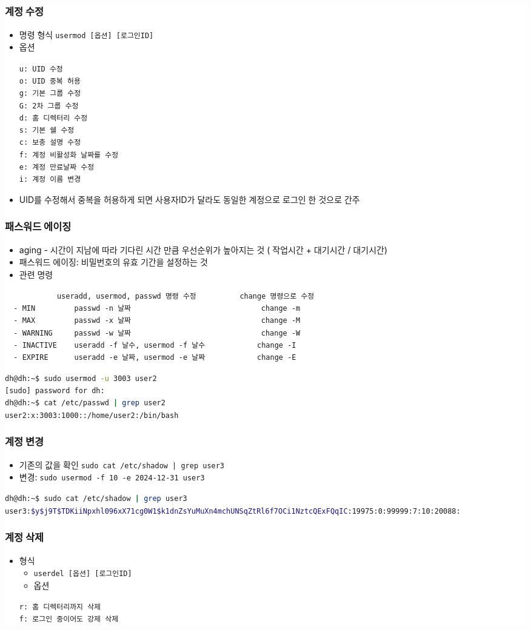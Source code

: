 ### 계정 수정
- 명령 형식 `usermod [옵션] [로그인ID]`
- 옵션
  ```
  u: UID 수정
  o: UID 중복 허용
  g: 기본 그룹 수정
  G: 2차 그룹 수정
  d: 홈 디렉터리 수정
  s: 기본 쉘 수정
  c: 보충 설명 수정
  f: 계정 비활성화 날짜를 수정
  e: 계정 만료날짜 수정
  i: 계정 이름 변경
  ```
- UID를 수정해서 중복을 허용하게 되면 사용자ID가 달라도 동일한 계정으로 로그인 한 것으로 간주

### 패스워드 에이징
- aging - 시간이 지남에 따라 기다린 시간 만큼 우선순위가 높아지는 것 ( 작업시간 + 대기시간 / 대기시간)
- 패스워드 에이징: 비밀번호의 유효 기간을 설정하는 것
- 관련 명령
```
            useradd, usermod, passwd 명령 수정          change 명령으로 수정
  - MIN         passwd -n 날짜                              change -m
  - MAX         passwd -x 날짜                              change -M
  - WARNING     passwd -w 날짜                              change -W
  - INACTIVE    useradd -f 날수, usermod -f 날수            change -I
  - EXPIRE      useradd -e 날짜, usermod -e 날짜            change -E
```
```bash
dh@dh:~$ sudo usermod -u 3003 user2
[sudo] password for dh:
dh@dh:~$ cat /etc/passwd | grep user2
user2:x:3003:1000::/home/user2:/bin/bash
```
### 계정 변경
- 기존의 값을 확인 `sudo cat /etc/shadow | grep user3`
- 변경: `sudo usermod -f 10 -e 2024-12-31 user3`
```bash
dh@dh:~$ sudo cat /etc/shadow | grep user3
user3:$y$j9T$TDKiiNpxhl096xX71cg0W1$k1dnZsYuMuXn4mchUNSqZtRl6f7OCi1NztcQExFQqIC:19975:0:99999:7:10:20088:
```

### 계정 삭제
- 형식
  - `userdel [옵션] [로그인ID]`
  - 옵션
  ```
  r: 홈 디렉터리까지 삭제
  f: 로그인 중이어도 강제 삭제
  ```

